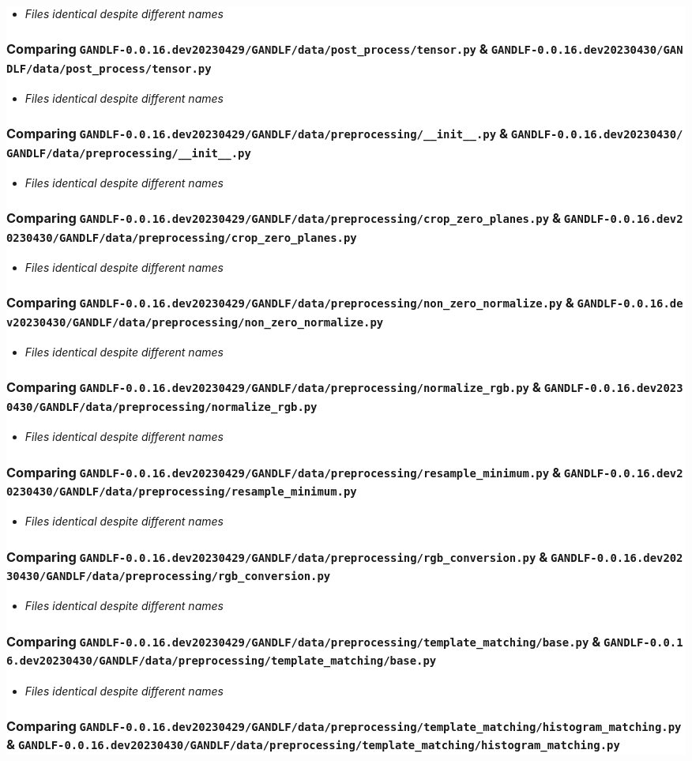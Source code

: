  * *Files identical despite different names*

### Comparing `GANDLF-0.0.16.dev20230429/GANDLF/data/post_process/tensor.py` & `GANDLF-0.0.16.dev20230430/GANDLF/data/post_process/tensor.py`

 * *Files identical despite different names*

### Comparing `GANDLF-0.0.16.dev20230429/GANDLF/data/preprocessing/__init__.py` & `GANDLF-0.0.16.dev20230430/GANDLF/data/preprocessing/__init__.py`

 * *Files identical despite different names*

### Comparing `GANDLF-0.0.16.dev20230429/GANDLF/data/preprocessing/crop_zero_planes.py` & `GANDLF-0.0.16.dev20230430/GANDLF/data/preprocessing/crop_zero_planes.py`

 * *Files identical despite different names*

### Comparing `GANDLF-0.0.16.dev20230429/GANDLF/data/preprocessing/non_zero_normalize.py` & `GANDLF-0.0.16.dev20230430/GANDLF/data/preprocessing/non_zero_normalize.py`

 * *Files identical despite different names*

### Comparing `GANDLF-0.0.16.dev20230429/GANDLF/data/preprocessing/normalize_rgb.py` & `GANDLF-0.0.16.dev20230430/GANDLF/data/preprocessing/normalize_rgb.py`

 * *Files identical despite different names*

### Comparing `GANDLF-0.0.16.dev20230429/GANDLF/data/preprocessing/resample_minimum.py` & `GANDLF-0.0.16.dev20230430/GANDLF/data/preprocessing/resample_minimum.py`

 * *Files identical despite different names*

### Comparing `GANDLF-0.0.16.dev20230429/GANDLF/data/preprocessing/rgb_conversion.py` & `GANDLF-0.0.16.dev20230430/GANDLF/data/preprocessing/rgb_conversion.py`

 * *Files identical despite different names*

### Comparing `GANDLF-0.0.16.dev20230429/GANDLF/data/preprocessing/template_matching/base.py` & `GANDLF-0.0.16.dev20230430/GANDLF/data/preprocessing/template_matching/base.py`

 * *Files identical despite different names*

### Comparing `GANDLF-0.0.16.dev20230429/GANDLF/data/preprocessing/template_matching/histogram_matching.py` & `GANDLF-0.0.16.dev20230430/GANDLF/data/preprocessing/template_matching/histogram_matching.py`
